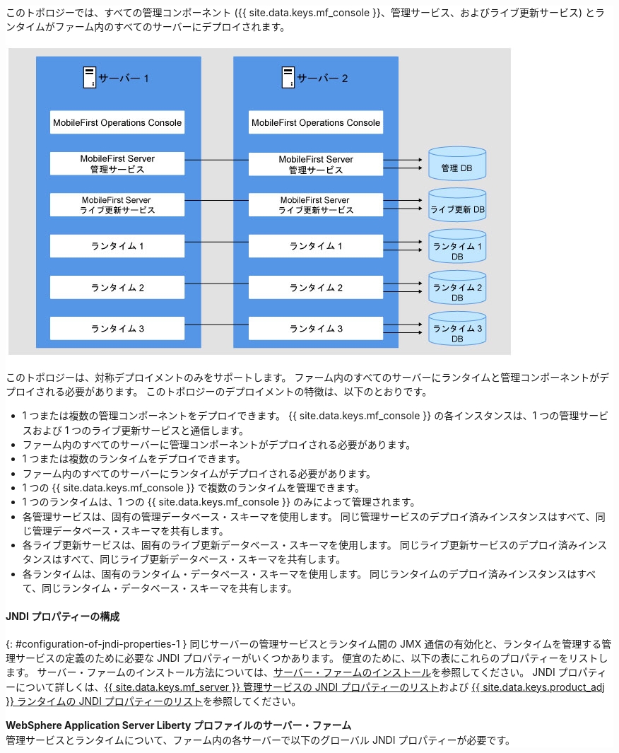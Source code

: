 このトポロジーでは、すべての管理コンポーネント ({{ site.data.keys.mf_console }}、管理サービス、およびライブ更新サービス) とランタイムがファーム内のすべてのサーバーにデプロイされます。

![サーバー・ファームのトポロジー](server_farm_topology.jpg)

このトポロジーは、対称デプロイメントのみをサポートします。 ファーム内のすべてのサーバーにランタイムと管理コンポーネントがデプロイされる必要があります。 このトポロジーのデプロイメントの特徴は、以下のとおりです。

* 1 つまたは複数の管理コンポーネントをデプロイできます。 {{ site.data.keys.mf_console }} の各インスタンスは、1 つの管理サービスおよび 1 つのライブ更新サービスと通信します。
* ファーム内のすべてのサーバーに管理コンポーネントがデプロイされる必要があります。
* 1 つまたは複数のランタイムをデプロイできます。
* ファーム内のすべてのサーバーにランタイムがデプロイされる必要があります。
* 1 つの {{ site.data.keys.mf_console }} で複数のランタイムを管理できます。
* 1 つのランタイムは、1 つの {{ site.data.keys.mf_console }} のみによって管理されます。
* 各管理サービスは、固有の管理データベース・スキーマを使用します。 同じ管理サービスのデプロイ済みインスタンスはすべて、同じ管理データベース・スキーマを共有します。
* 各ライブ更新サービスは、固有のライブ更新データベース・スキーマを使用します。 同じライブ更新サービスのデプロイ済みインスタンスはすべて、同じライブ更新データベース・スキーマを共有します。
* 各ランタイムは、固有のランタイム・データベース・スキーマを使用します。 同じランタイムのデプロイ済みインスタンスはすべて、同じランタイム・データベース・スキーマを共有します。

#### JNDI プロパティーの構成
{: #configuration-of-jndi-properties-1 }
同じサーバーの管理サービスとランタイム間の JMX 通信の有効化と、ランタイムを管理する管理サービスの定義のために必要な JNDI プロパティーがいくつかあります。 便宜のために、以下の表にこれらのプロパティーをリストします。 サーバー・ファームのインストール方法については、[サーバー・ファームのインストール](../appserver/#installing-a-server-farm)を参照してください。 JNDI プロパティーについて詳しくは、[{{ site.data.keys.mf_server }} 管理サービスの JNDI プロパティーのリスト](../server-configuration/#list-of-jndi-properties-for-mobilefirst-server-administration-service)および [{{ site.data.keys.product_adj }} ランタイムの JNDI プロパティーのリスト](../server-configuration/#list-of-jndi-properties-for-mobilefirst-runtime)を参照してください。

**WebSphere Application Server Liberty プロファイルのサーバー・ファーム**  
管理サービスとランタイムについて、ファーム内の各サーバーで以下のグローバル JNDI プロパティーが必要です。
